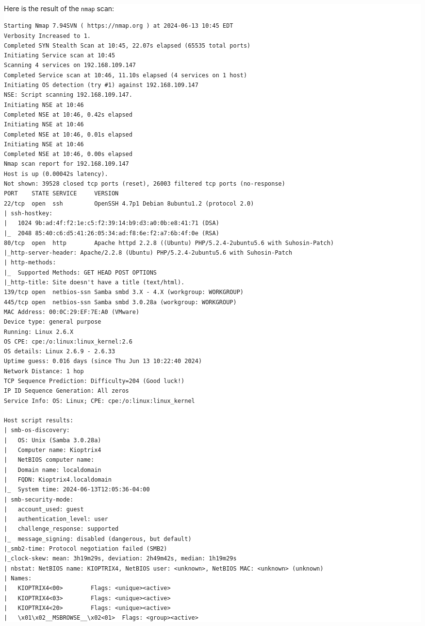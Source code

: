Here is the result of the `nmap` scan:

```shell
Starting Nmap 7.94SVN ( https://nmap.org ) at 2024-06-13 10:45 EDT
Verbosity Increased to 1.
Completed SYN Stealth Scan at 10:45, 22.07s elapsed (65535 total ports)
Initiating Service scan at 10:45
Scanning 4 services on 192.168.109.147
Completed Service scan at 10:46, 11.10s elapsed (4 services on 1 host)
Initiating OS detection (try #1) against 192.168.109.147
NSE: Script scanning 192.168.109.147.
Initiating NSE at 10:46
Completed NSE at 10:46, 0.42s elapsed
Initiating NSE at 10:46
Completed NSE at 10:46, 0.01s elapsed
Initiating NSE at 10:46
Completed NSE at 10:46, 0.00s elapsed
Nmap scan report for 192.168.109.147
Host is up (0.00042s latency).
Not shown: 39528 closed tcp ports (reset), 26003 filtered tcp ports (no-response)
PORT    STATE SERVICE     VERSION
22/tcp  open  ssh         OpenSSH 4.7p1 Debian 8ubuntu1.2 (protocol 2.0)
| ssh-hostkey: 
|   1024 9b:ad:4f:f2:1e:c5:f2:39:14:b9:d3:a0:0b:e8:41:71 (DSA)
|_  2048 85:40:c6:d5:41:26:05:34:ad:f8:6e:f2:a7:6b:4f:0e (RSA)
80/tcp  open  http        Apache httpd 2.2.8 ((Ubuntu) PHP/5.2.4-2ubuntu5.6 with Suhosin-Patch)
|_http-server-header: Apache/2.2.8 (Ubuntu) PHP/5.2.4-2ubuntu5.6 with Suhosin-Patch
| http-methods: 
|_  Supported Methods: GET HEAD POST OPTIONS
|_http-title: Site doesn't have a title (text/html).
139/tcp open  netbios-ssn Samba smbd 3.X - 4.X (workgroup: WORKGROUP)
445/tcp open  netbios-ssn Samba smbd 3.0.28a (workgroup: WORKGROUP)
MAC Address: 00:0C:29:EF:7E:A0 (VMware)
Device type: general purpose
Running: Linux 2.6.X
OS CPE: cpe:/o:linux:linux_kernel:2.6
OS details: Linux 2.6.9 - 2.6.33
Uptime guess: 0.016 days (since Thu Jun 13 10:22:40 2024)
Network Distance: 1 hop
TCP Sequence Prediction: Difficulty=204 (Good luck!)
IP ID Sequence Generation: All zeros
Service Info: OS: Linux; CPE: cpe:/o:linux:linux_kernel

Host script results:
| smb-os-discovery: 
|   OS: Unix (Samba 3.0.28a)
|   Computer name: Kioptrix4
|   NetBIOS computer name: 
|   Domain name: localdomain
|   FQDN: Kioptrix4.localdomain
|_  System time: 2024-06-13T12:05:36-04:00
| smb-security-mode: 
|   account_used: guest
|   authentication_level: user
|   challenge_response: supported
|_  message_signing: disabled (dangerous, but default)
|_smb2-time: Protocol negotiation failed (SMB2)
|_clock-skew: mean: 3h19m29s, deviation: 2h49m42s, median: 1h19m29s
| nbstat: NetBIOS name: KIOPTRIX4, NetBIOS user: <unknown>, NetBIOS MAC: <unknown> (unknown)
| Names:
|   KIOPTRIX4<00>        Flags: <unique><active>
|   KIOPTRIX4<03>        Flags: <unique><active>
|   KIOPTRIX4<20>        Flags: <unique><active>
|   \x01\x02__MSBROWSE__\x02<01>  Flags: <group><active>
```